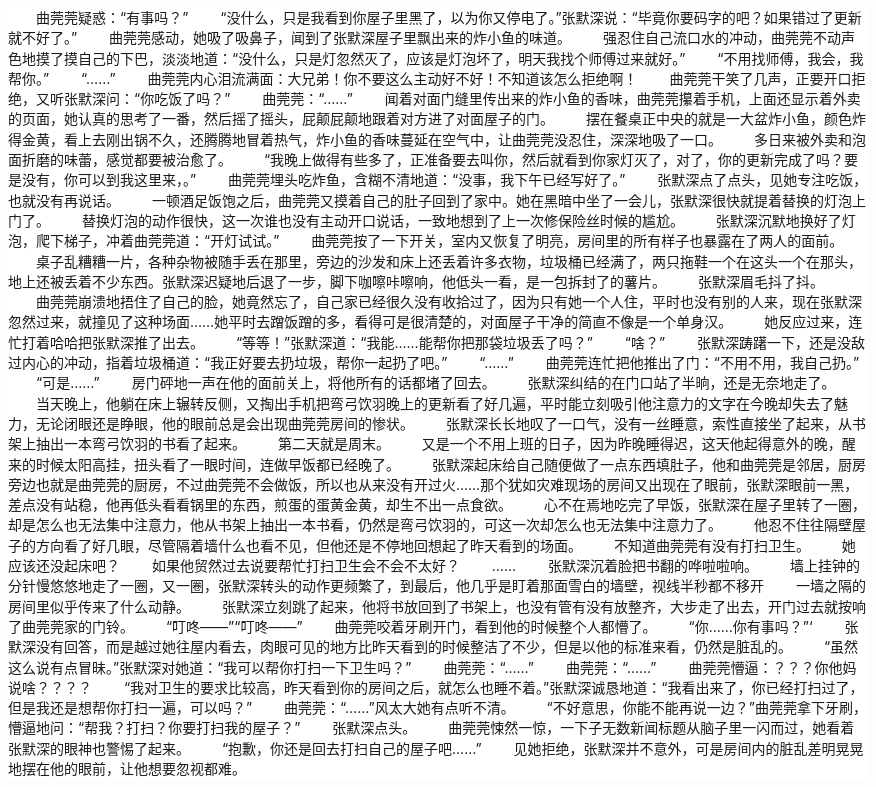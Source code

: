 　　曲莞莞疑惑：“有事吗？”
　　“没什么，只是我看到你屋子里黑了，以为你又停电了。”张默深说：“毕竟你要码字的吧？如果错过了更新就不好了。”
　　曲莞莞感动，她吸了吸鼻子，闻到了张默深屋子里飘出来的炸小鱼的味道。
　　强忍住自己流口水的冲动，曲莞莞不动声色地摸了摸自己的下巴，淡淡地道：“没什么，只是灯忽然灭了，应该是灯泡坏了，明天我找个师傅过来就好。”
　　“不用找师傅，我会，我帮你。”
　　“……”
　　曲莞莞内心泪流满面：大兄弟！你不要这么主动好不好！不知道该怎么拒绝啊！
　　曲莞莞干笑了几声，正要开口拒绝，又听张默深问：“你吃饭了吗？”
　　曲莞莞：“……”
　　闻着对面门缝里传出来的炸小鱼的香味，曲莞莞攥着手机，上面还显示着外卖的页面，她认真的思考了一番，然后摇了摇头，屁颠屁颠地跟着对方进了对面屋子的门。
　　摆在餐桌正中央的就是一大盆炸小鱼，颜色炸得金黄，看上去刚出锅不久，还腾腾地冒着热气，炸小鱼的香味蔓延在空气中，让曲莞莞没忍住，深深地吸了一口。
　　多日来被外卖和泡面折磨的味蕾，感觉都要被治愈了。
　　“我晚上做得有些多了，正准备要去叫你，然后就看到你家灯灭了，对了，你的更新完成了吗？要是没有，你可以到我这里来，。”
　　曲莞莞埋头吃炸鱼，含糊不清地道：“没事，我下午已经写好了。”
　　张默深点了点头，见她专注吃饭，也就没有再说话。
　　一顿酒足饭饱之后，曲莞莞又摸着自己的肚子回到了家中。她在黑暗中坐了一会儿，张默深很快就提着替换的灯泡上门了。
　　替换灯泡的动作很快，这一次谁也没有主动开口说话，一致地想到了上一次修保险丝时候的尴尬。
　　张默深沉默地换好了灯泡，爬下梯子，冲着曲莞莞道：“开灯试试。”
　　曲莞莞按了一下开关，室内又恢复了明亮，房间里的所有样子也暴露在了两人的面前。
　　桌子乱糟糟一片，各种杂物被随手丢在那里，旁边的沙发和床上还丢着许多衣物，垃圾桶已经满了，两只拖鞋一个在这头一个在那头，地上还被丢着不少东西。张默深迟疑地后退了一步，脚下咖嚓咔嚓响，他低头一看，是一包拆封了的薯片。
　　张默深眉毛抖了抖。
　　曲莞莞崩溃地捂住了自己的脸，她竟然忘了，自己家已经很久没有收拾过了，因为只有她一个人住，平时也没有别的人来，现在张默深忽然过来，就撞见了这种场面……她平时去蹭饭蹭的多，看得可是很清楚的，对面屋子干净的简直不像是一个单身汉。
　　她反应过来，连忙打着哈哈把张默深推了出去。
　　“等等！”张默深道：“我能……能帮你把那袋垃圾丢了吗？”
　　“啥？”
　　张默深踌躇一下，还是没敌过内心的冲动，指着垃圾桶道：“我正好要去扔垃圾，帮你一起扔了吧。”
　　“……”
　　曲莞莞连忙把他推出了门：“不用不用，我自己扔。”
　　“可是……”
　　房门砰地一声在他的面前关上，将他所有的话都堵了回去。
　　张默深纠结的在门口站了半晌，还是无奈地走了。
　　当天晚上，他躺在床上辗转反侧，又掏出手机把弯弓饮羽晚上的更新看了好几遍，平时能立刻吸引他注意力的文字在今晚却失去了魅力，无论闭眼还是睁眼，他的眼前总是会出现曲莞莞房间的惨状。
　　张默深长长地叹了一口气，没有一丝睡意，索性直接坐了起来，从书架上抽出一本弯弓饮羽的书看了起来。
　　第二天就是周末。
　　又是一个不用上班的日子，因为昨晚睡得迟，这天他起得意外的晚，醒来的时候太阳高挂，扭头看了一眼时间，连做早饭都已经晚了。
　　张默深起床给自己随便做了一点东西填肚子，他和曲莞莞是邻居，厨房旁边也就是曲莞莞的厨房，不过曲莞莞不会做饭，所以也从来没有开过火……那个犹如灾难现场的房间又出现在了眼前，张默深眼前一黑，差点没有站稳，他再低头看看锅里的东西，煎蛋的蛋黄金黄，却生不出一点食欲。
　　心不在焉地吃完了早饭，张默深在屋子里转了一圈，却是怎么也无法集中注意力，他从书架上抽出一本书看，仍然是弯弓饮羽的，可这一次却怎么也无法集中注意力了。
　　他忍不住往隔壁屋子的方向看了好几眼，尽管隔着墙什么也看不见，但他还是不停地回想起了昨天看到的场面。
　　不知道曲莞莞有没有打扫卫生。
　　她应该还没起床吧？
　　如果他贸然过去说要帮忙打扫卫生会不会不太好？
　　……
　　张默深沉着脸把书翻的哗啦啦响。
　　墙上挂钟的分针慢悠悠地走了一圈，又一圈，张默深转头的动作更频繁了，到最后，他几乎是盯着那面雪白的墙壁，视线半秒都不移开
　　一墙之隔的房间里似乎传来了什么动静。
　　张默深立刻跳了起来，他将书放回到了书架上，也没有管有没有放整齐，大步走了出去，开门过去就按响了曲莞莞家的门铃。
　　“叮咚——”“叮咚——”
　　曲莞莞咬着牙刷开门，看到他的时候整个人都懵了。
　　“你……你有事吗？”‘
　　张默深没有回答，而是越过她往屋内看去，肉眼可见的地方比昨天看到的时候整洁了不少，但是以他的标准来看，仍然是脏乱的。
　　“虽然这么说有点冒昧。”张默深对她道：“我可以帮你打扫一下卫生吗？”
　　曲莞莞：“……”
　　曲莞莞：“……”
　　曲莞莞懵逼：？？？你他妈说啥？？？？
　　“我对卫生的要求比较高，昨天看到你的房间之后，就怎么也睡不着。”张默深诚恳地道：“我看出来了，你已经打扫过了，但是我还是想帮你打扫一遍，可以吗？”
　　曲莞莞：“……”风太大她有点听不清。
　　“不好意思，你能不能再说一边？”曲莞莞拿下牙刷，懵逼地问：“帮我？打扫？你要打扫我的屋子？”
　　张默深点头。
　　曲莞莞悚然一惊，一下子无数新闻标题从脑子里一闪而过，她看着张默深的眼神也警惕了起来。
　　“抱歉，你还是回去打扫自己的屋子吧……”
　　见她拒绝，张默深并不意外，可是房间内的脏乱差明晃晃地摆在他的眼前，让他想要忽视都难。